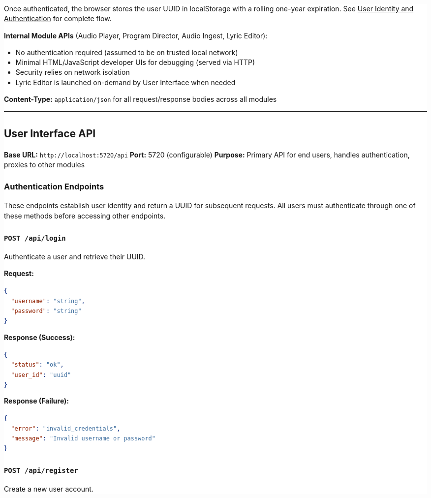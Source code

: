 Once authenticated, the browser stores the user UUID in localStorage with a rolling one-year expiration. See [User Identity and Authentication](user_identity.md) for complete flow.

**Internal Module APIs** (Audio Player, Program Director, Audio Ingest, Lyric Editor):
- No authentication required (assumed to be on trusted local network)
- Minimal HTML/JavaScript developer UIs for debugging (served via HTTP)
- Security relies on network isolation
- Lyric Editor is launched on-demand by User Interface when needed

**Content-Type:** `application/json` for all request/response bodies across all modules

---

## User Interface API

**Base URL:** `http://localhost:5720/api`
**Port:** 5720 (configurable)
**Purpose:** Primary API for end users, handles authentication, proxies to other modules

### Authentication Endpoints

These endpoints establish user identity and return a UUID for subsequent requests. All users must authenticate through one of these methods before accessing other endpoints.

### `POST /api/login`

Authenticate a user and retrieve their UUID.

**Request:**
```json
{
  "username": "string",
  "password": "string"
}
```

**Response (Success):**
```json
{
  "status": "ok",
  "user_id": "uuid"
}
```

**Response (Failure):**
```json
{
  "error": "invalid_credentials",
  "message": "Invalid username or password"
}
```

### `POST /api/register`

Create a new user account.
